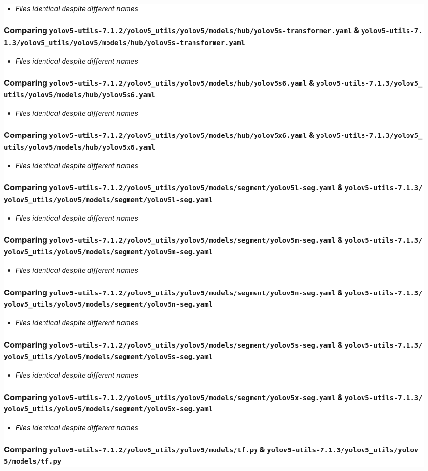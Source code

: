  * *Files identical despite different names*

### Comparing `yolov5-utils-7.1.2/yolov5_utils/yolov5/models/hub/yolov5s-transformer.yaml` & `yolov5-utils-7.1.3/yolov5_utils/yolov5/models/hub/yolov5s-transformer.yaml`

 * *Files identical despite different names*

### Comparing `yolov5-utils-7.1.2/yolov5_utils/yolov5/models/hub/yolov5s6.yaml` & `yolov5-utils-7.1.3/yolov5_utils/yolov5/models/hub/yolov5s6.yaml`

 * *Files identical despite different names*

### Comparing `yolov5-utils-7.1.2/yolov5_utils/yolov5/models/hub/yolov5x6.yaml` & `yolov5-utils-7.1.3/yolov5_utils/yolov5/models/hub/yolov5x6.yaml`

 * *Files identical despite different names*

### Comparing `yolov5-utils-7.1.2/yolov5_utils/yolov5/models/segment/yolov5l-seg.yaml` & `yolov5-utils-7.1.3/yolov5_utils/yolov5/models/segment/yolov5l-seg.yaml`

 * *Files identical despite different names*

### Comparing `yolov5-utils-7.1.2/yolov5_utils/yolov5/models/segment/yolov5m-seg.yaml` & `yolov5-utils-7.1.3/yolov5_utils/yolov5/models/segment/yolov5m-seg.yaml`

 * *Files identical despite different names*

### Comparing `yolov5-utils-7.1.2/yolov5_utils/yolov5/models/segment/yolov5n-seg.yaml` & `yolov5-utils-7.1.3/yolov5_utils/yolov5/models/segment/yolov5n-seg.yaml`

 * *Files identical despite different names*

### Comparing `yolov5-utils-7.1.2/yolov5_utils/yolov5/models/segment/yolov5s-seg.yaml` & `yolov5-utils-7.1.3/yolov5_utils/yolov5/models/segment/yolov5s-seg.yaml`

 * *Files identical despite different names*

### Comparing `yolov5-utils-7.1.2/yolov5_utils/yolov5/models/segment/yolov5x-seg.yaml` & `yolov5-utils-7.1.3/yolov5_utils/yolov5/models/segment/yolov5x-seg.yaml`

 * *Files identical despite different names*

### Comparing `yolov5-utils-7.1.2/yolov5_utils/yolov5/models/tf.py` & `yolov5-utils-7.1.3/yolov5_utils/yolov5/models/tf.py`
